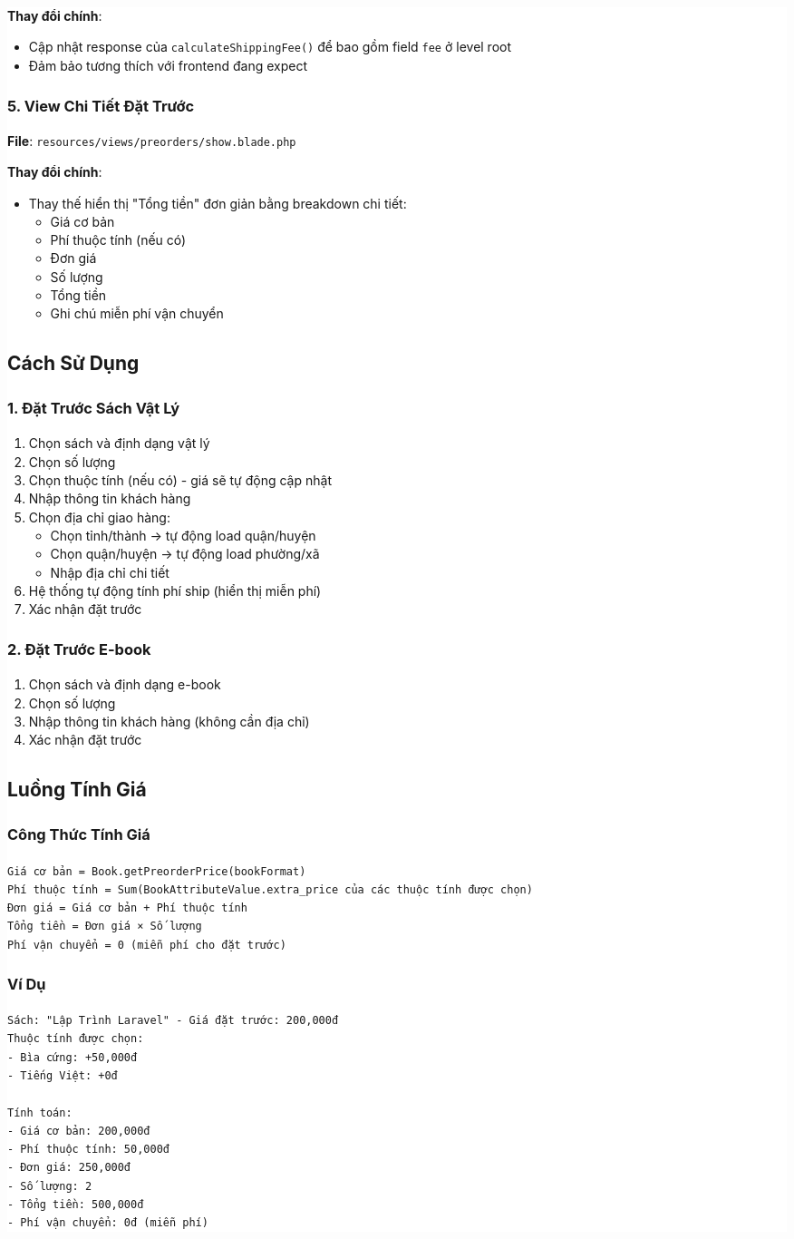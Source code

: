 **Thay đổi chính**:
- Cập nhật response của `calculateShippingFee()` để bao gồm field `fee` ở level root
- Đảm bảo tương thích với frontend đang expect

### 5. View Chi Tiết Đặt Trước
**File**: `resources/views/preorders/show.blade.php`

**Thay đổi chính**:
- Thay thế hiển thị "Tổng tiền" đơn giản bằng breakdown chi tiết:
  - Giá cơ bản
  - Phí thuộc tính (nếu có)
  - Đơn giá
  - Số lượng
  - Tổng tiền
  - Ghi chú miễn phí vận chuyển

## Cách Sử Dụng

### 1. Đặt Trước Sách Vật Lý
1. Chọn sách và định dạng vật lý
2. Chọn số lượng
3. Chọn thuộc tính (nếu có) - giá sẽ tự động cập nhật
4. Nhập thông tin khách hàng
5. Chọn địa chỉ giao hàng:
   - Chọn tỉnh/thành → tự động load quận/huyện
   - Chọn quận/huyện → tự động load phường/xã
   - Nhập địa chỉ chi tiết
6. Hệ thống tự động tính phí ship (hiển thị miễn phí)
7. Xác nhận đặt trước

### 2. Đặt Trước E-book
1. Chọn sách và định dạng e-book
2. Chọn số lượng
3. Nhập thông tin khách hàng (không cần địa chỉ)
4. Xác nhận đặt trước

## Luồng Tính Giá

### Công Thức Tính Giá
```
Giá cơ bản = Book.getPreorderPrice(bookFormat)
Phí thuộc tính = Sum(BookAttributeValue.extra_price của các thuộc tính được chọn)
Đơn giá = Giá cơ bản + Phí thuộc tính
Tổng tiền = Đơn giá × Số lượng
Phí vận chuyển = 0 (miễn phí cho đặt trước)
```

### Ví Dụ
```
Sách: "Lập Trình Laravel" - Giá đặt trước: 200,000đ
Thuộc tính được chọn:
- Bìa cứng: +50,000đ
- Tiếng Việt: +0đ

Tính toán:
- Giá cơ bản: 200,000đ
- Phí thuộc tính: 50,000đ
- Đơn giá: 250,000đ
- Số lượng: 2
- Tổng tiền: 500,000đ
- Phí vận chuyển: 0đ (miễn phí)
```
